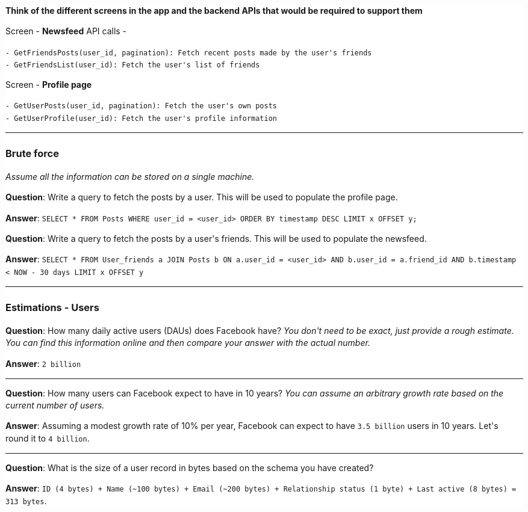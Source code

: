 **Think of the different screens in the app and the backend APIs that would be required to support them**

Screen - **Newsfeed**
API calls - 
```
- GetFriendsPosts(user_id, pagination): Fetch recent posts made by the user's friends
- GetFriendsList(user_id): Fetch the user's list of friends

```

Screen - **Profile page**
```
- GetUserPosts(user_id, pagination): Fetch the user's own posts
- GetUserProfile(user_id): Fetch the user's profile information
```
---

### Brute force
*Assume all the information can be stored on a single machine.*

**Question**: Write a query to fetch the posts by a user. This will be used to populate the profile page.

**Answer**: `SELECT * FROM Posts WHERE user_id = <user_id> ORDER BY timestamp DESC LIMIT x OFFSET y;`

**Question**: Write a query to fetch the posts by a user's friends. This will be used to populate the newsfeed.

**Answer**: `SELECT * FROM User_friends a JOIN Posts b ON a.user_id = <user_id> AND b.user_id = a.friend_id AND b.timestamp < NOW - 30 days LIMIT x OFFSET y`

---
### Estimations - Users

**Question**: How many daily active users (DAUs) does Facebook have? *You don't need to be exact, just provide a rough estimate. You can find this information online and then compare your answer with the actual number.*

**Answer**: `2 billion`

---

**Question**: How many users can Facebook expect to have in 10 years? *You can assume an arbitrary growth rate based on the current number of users.*

**Answer**: Assuming a modest growth rate of 10% per year, Facebook can expect to have `3.5 billion` users in 10 years. Let's round it to `4 billion`. 

---

**Question**: What is the size of a user record in bytes based on the schema you have created?

**Answer**: `ID (4 bytes) + Name (~100 bytes) + Email (~200 bytes) + Relationship status (1 byte) + Last active (8 bytes) = 313 bytes`.
